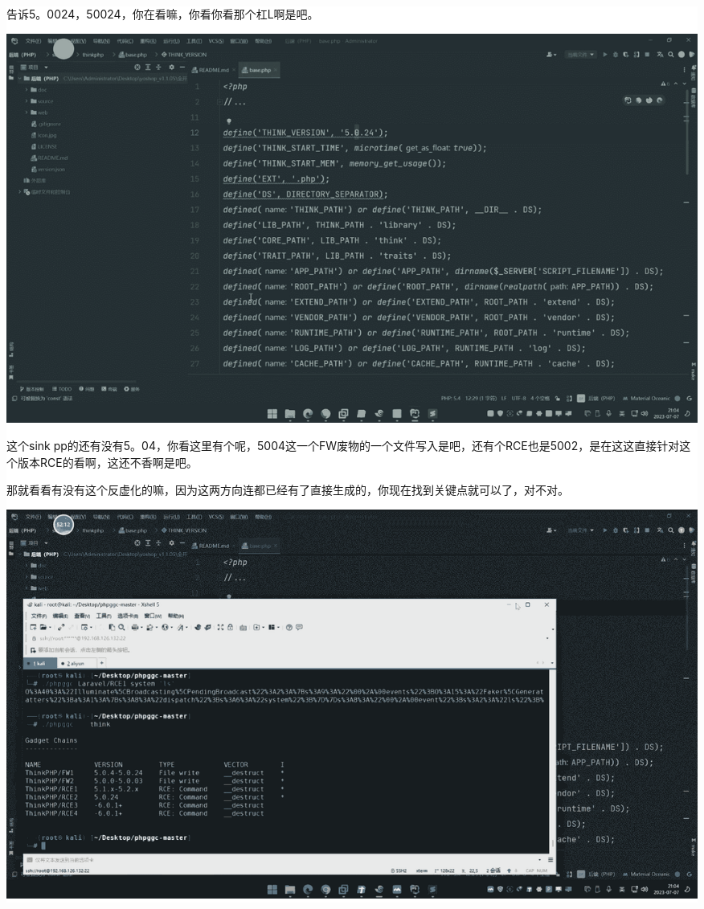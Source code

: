 告诉5。0024，50024，你在看嘛，你看你看那个杠L啊是吧。

![](img/c4ba44e408df6c460f91177db8a2db1e_206.png)

这个sink pp的还有没有5。04，你看这里有个呢，5004这一个FW废物的一个文件写入是吧，还有个RCE也是5002，是在这这直接针对这个版本RCE的看啊，这还不香啊是吧。

那就看看有没有这个反虚化的嘛，因为这两方向连都已经有了直接生成的，你现在找到关键点就可以了，对不对。

![](img/c4ba44e408df6c460f91177db8a2db1e_208.png)
